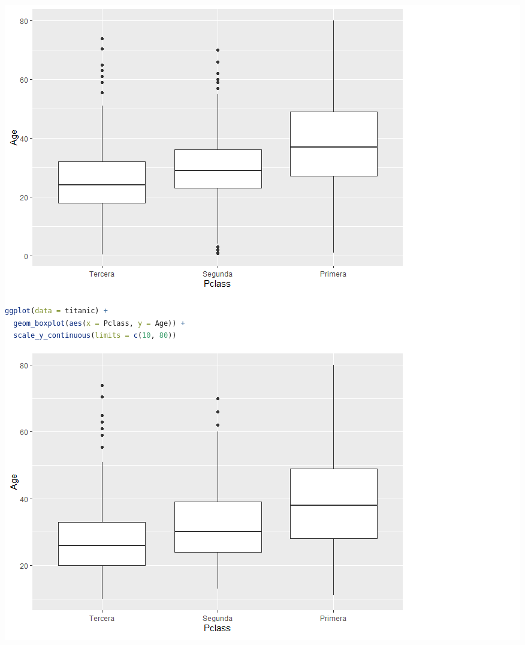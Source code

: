 ![](dia_2_visualizacion_files/figure-commonmark/plot_limits-1.png)

``` r
ggplot(data = titanic) + 
  geom_boxplot(aes(x = Pclass, y = Age)) +
  scale_y_continuous(limits = c(10, 80))
```

![](dia_2_visualizacion_files/figure-commonmark/plot_limits-2.png)
